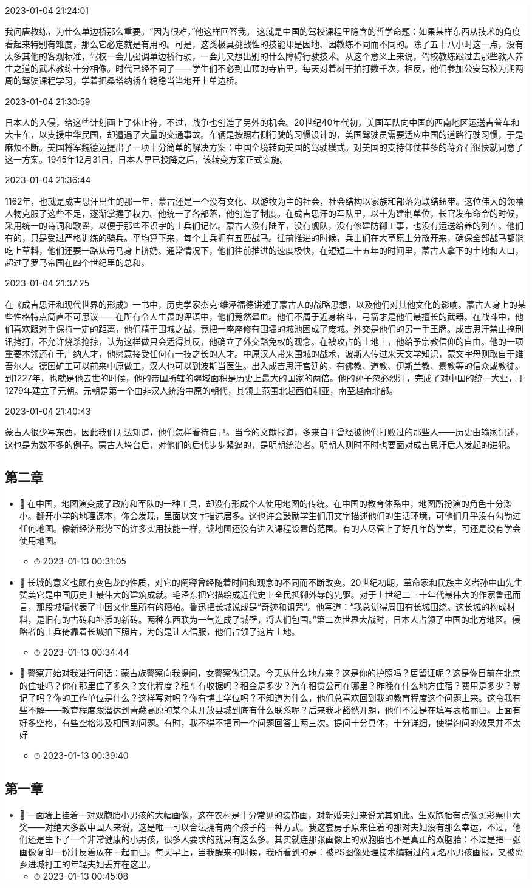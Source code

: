2023-01-04 21:24:01

我问唐教练，为什么单边桥那么重要。“因为很难，”他这样回答我。
这就是中国的驾校课程里隐含的哲学命题：如果某样东西从技术的角度看起来特别有难度，那么它必定就是有用的。可是，这类极具挑战性的技能却是因地、因教练不同而不同的。除了五十八小时这一点，没有太多其他的客观标准，驾校一会儿强调单边桥行驶，一会儿又想出别的什么障碍行驶技术。从这个意义上来说，驾校教练跟过去那些教人养生之道的武术教练十分相像。时代已经不同了——学生们不必到山顶的寺庙里，每天对着树干拍打数千次，相反，他们参加公安驾校为期两周的驾驶课程学习，学着把桑塔纳轿车稳稳当当地开上单边桥。

2023-01-04 21:30:59

日本人的入侵，给这些计划画上了休止符，不过，战争也创造了另外的机会。20世纪40年代初，美国军队向中国的西南地区运送吉普车和大卡车，以支援中华民国，却遭遇了大量的交通事故。车辆是按照右侧行驶的习惯设计的，美国驾驶员需要适应中国的道路行驶习惯，于是麻烦不断。美国将军魏德迈提出了一项十分简单的解决方案：中国全境转向美国的驾驶模式。对美国的支持仰仗甚多的蒋介石很快就同意了这一方案。1945年12月31日，日本人早已投降之后，该转变方案正式实施。

2023-01-04 21:36:44

1162年，也就是成吉思汗出生的那一年，蒙古还是一个没有文化、以游牧为主的社会，社会结构以家族和部落为联结纽带。这位伟大的领袖人物克服了这些不足，逐渐掌握了权力。他统一了各部落，他创造了制度。在成吉思汗的军队里，以十为建制单位，长官发布命令的时候，采用统一的诗词和歌谣，以便于那些不识字的士兵们记忆。蒙古人没有陆军，没有舰队，没有修建防御工事，也没有运送给养的列车。他们有的，只是受过严格训练的骑兵。平均算下来，每个士兵拥有五匹战马。往前推进的时候，兵士们在大草原上分散开来，确保全部战马都能吃上草料，他们还要一路从母马身上挤奶。通常情况下，他们往前推进的速度极快，在短短二十五年的时间里，蒙古人拿下的土地和人口，超过了罗马帝国在四个世纪里的总和。

2023-01-04 21:37:25

在《成吉思汗和现代世界的形成》一书中，历史学家杰克·维泽福德讲述了蒙古人的战略思想，以及他们对其他文化的影响。蒙古人身上的某些性格特点简直不可思议——在所有令人生畏的评语中，他们竟然晕血。他们不屑于近身格斗，弓箭才是他们最擅长的武器。在战斗中，他们喜欢跟对手保持一定的距离，他们精于围城之战，竟把一座座修有围墙的城池困成了废城。外交是他们的另一手王牌。成吉思汗禁止搞刑讯拷打，不允许烧杀抢掠，认为这样做只会适得其反，他确立了外交豁免权的观念。在被攻占的土地上，他给予宗教信仰的自由。他的一项重要本领还在于广纳人才，他愿意接受任何有一技之长的人才。中原汉人带来围城的战术，波斯人传过来天文学知识，蒙文字母则取自于维吾尔人。德国矿工可以前来中原做工，汉人也可以到波斯当医生。出入成吉思汗宫廷的，有佛教、道教、伊斯兰教、景教等的信众或教徒。到1227年，也就是他去世的时候，他的帝国所辖的疆域面积是历史上最大的国家的两倍。他的孙子忽必烈汗，完成了对中国的统一大业，于1279年建立了元朝。元朝是第一个由非汉人统治中原的朝代，其领土范围北起西伯利亚，南至越南北部。

2023-01-04 21:40:43

蒙古人很少写东西，因此我们无法知道，他们怎样看待自己。当今的文献报道，多来自于曾经被他们打败过的那些人——历史由输家记述，这也是为数不多的例子。蒙古人垮台后，对他们的后代步步紧逼的，是明朝统治者。明朝人则时不时也要面对成吉思汗后人发起的进犯。



## 第二章


- 📌 在中国，地图演变成了政府和军队的一种工具，却没有形成个人使用地图的传统。在中国的教育体系中，地图所扮演的角色十分渺小。翻开小学的地理课本，你会发现，里面以文字描述居多。这也许会鼓励学生们用文字描述他们的生活环境，可他们几乎没有勾勒过任何地图。像新经济形势下的许多实用技能一样，读地图还没有进入课程设置的范围。有的人尽管上了好几年的学堂，可还是没有学会使用地图。 
    - ⏱ 2023-01-13 00:31:05 

- 📌 长城的意义也颇有变色龙的性质，对它的阐释曾经随着时间和观念的不同而不断改变。20世纪初期，革命家和民族主义者孙中山先生赞美它是中国历史上最伟大的建筑成就。毛泽东把它描绘成近代史上全民抵御外辱的先驱。对于上世纪二三十年代最伟大的作家鲁迅而言，那段城墙代表了中国文化里所有的糟柏。鲁迅把长城说成是“奇迹和诅咒”。他写道：“我总觉得周围有长城围绕。这长城的构成材料，是旧有的古砖和补添的新砖。两种东西联为一气造成了城壁，将人们包围。”第二次世界大战时，日本人占领了中国的北方地区。侵略者的士兵倚靠着长城拍下照片，为的是让人信服，他们占领了这片土地。 
    - ⏱ 2023-01-13 00:34:44 

- 📌 警察开始对我进行问话：蒙古族警察向我提问，女警察做记录。今天从什么地方来？这是你的护照吗？居留证呢？这是你目前在北京的住址吗？你在那里住了多久？文化程度？租车有收据吗？租金是多少？汽车租赁公司在哪里？昨晚在什么地方住宿？费用是多少？登记了吗？你的工作单位是什么？这样写对吗？你有博士学位吗？不知道为什么，他们总喜欢回到我的教育程度这个问题上来。这令我有些不解——教育程度跟溜达到青藏高原的某个未开放县城到底有什么联系呢？后来我才豁然开朗，他们不过是在填写表格而已。上面有好多空格，有些空格涉及相同的问题。有时，我不得不把同一个问题回答上两三次。提问十分具体，十分详细，使得询问的效果并不太好 
    - ⏱ 2023-01-13 00:39:40 
## 第一章


- 📌 一面墙上挂着一对双胞胎小男孩的大幅画像，这在农村是十分常见的装饰画，对新婚夫妇来说尤其如此。生双胞胎有点像买彩票中大奖——对绝大多数中国人来说，这是唯一可以合法拥有两个孩子的一种方式。我这套房子原来住着的那对夫妇没有那么幸运，不过，他们还是生下了一个非常健康的小男孩，很多人要求的就只有这么多。其实就连那张画像上的双胞胎也不是真正的双胞胎：不过是把一张画像复印一份并反着放在一起而已。每天早上，当我醒来的时候，我所看到的是：被PS图像处理技术编辑过的无名小男孩画报，又被离乡进城打工的年轻夫妇丢弃在这里。 
    - ⏱ 2023-01-13 00:45:08 
